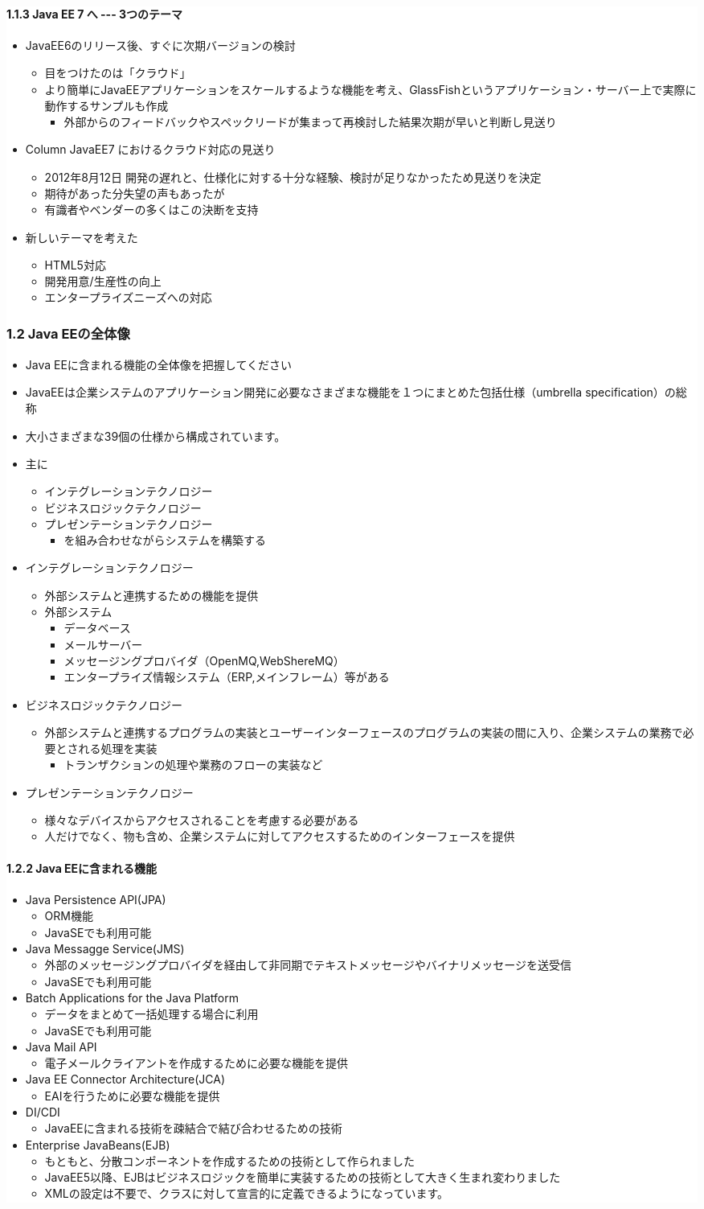 #### 1.1.3 Java EE 7 へ --- 3つのテーマ

- JavaEE6のリリース後、すぐに次期バージョンの検討
  - 目をつけたのは「クラウド」
  - より簡単にJavaEEアプリケーションをスケールするような機能を考え、GlassFishというアプリケーション・サーバー上で実際に動作するサンプルも作成
    - 外部からのフィードバックやスペックリードが集まって再検討した結果次期が早いと判断し見送り

- Column JavaEE7 におけるクラウド対応の見送り
  - 2012年8月12日 開発の遅れと、仕様化に対する十分な経験、検討が足りなかったため見送りを決定
  - 期待があった分失望の声もあったが
  - 有識者やベンダーの多くはこの決断を支持

- 新しいテーマを考えた
  - HTML5対応
  - 開発用意/生産性の向上
  - エンタープライズニーズへの対応

### 1.2 Java EEの全体像

- Java EEに含まれる機能の全体像を把握してください

- JavaEEは企業システムのアプリケーション開発に必要なさまざまな機能を１つにまとめた包括仕様（umbrella specification）の総称
- 大小さまざまな39個の仕様から構成されています。

- 主に
  - インテグレーションテクノロジー
  - ビジネスロジックテクノロジー
  - プレゼンテーションテクノロジー
    - を組み合わせながらシステムを構築する

- インテグレーションテクノロジー
  - 外部システムと連携するための機能を提供
  - 外部システム
    - データベース
    - メールサーバー
    - メッセージングプロバイダ（OpenMQ,WebShereMQ）
    - エンタープライズ情報システム（ERP,メインフレーム）等がある

- ビジネスロジックテクノロジー
  - 外部システムと連携するプログラムの実装とユーザーインターフェースのプログラムの実装の間に入り、企業システムの業務で必要とされる処理を実装
    - トランザクションの処理や業務のフローの実装など

- プレゼンテーションテクノロジー
  - 様々なデバイスからアクセスされることを考慮する必要がある
  - 人だけでなく、物も含め、企業システムに対してアクセスするためのインターフェースを提供

#### 1.2.2 Java EEに含まれる機能

- Java Persistence API(JPA)
  - ORM機能
  - JavaSEでも利用可能
- Java Messagge Service(JMS)
  - 外部のメッセージングプロバイダを経由して非同期でテキストメッセージやバイナリメッセージを送受信
  - JavaSEでも利用可能
- Batch Applications for the Java Platform
  - データをまとめて一括処理する場合に利用
  - JavaSEでも利用可能
- Java Mail API
  - 電子メールクライアントを作成するために必要な機能を提供
- Java EE Connector Architecture(JCA)
  - EAIを行うために必要な機能を提供
- DI/CDI
  - JavaEEに含まれる技術を疎結合で結び合わせるための技術
- Enterprise JavaBeans(EJB)
  - もともと、分散コンポーネントを作成するための技術として作られました
  - JavaEE5以降、EJBはビジネスロジックを簡単に実装するための技術として大きく生まれ変わりました
  - XMLの設定は不要で、クラスに対して宣言的に定義できるようになっています。